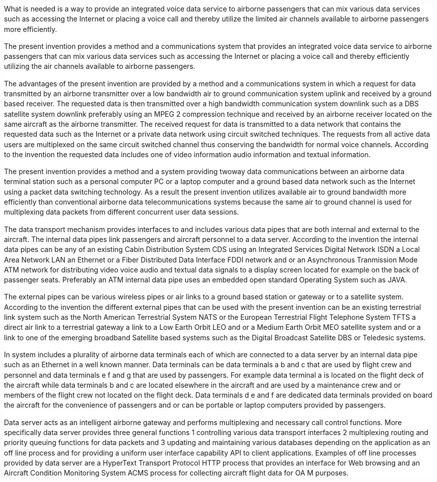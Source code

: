 What is needed is a way to provide an integrated voice data service to airborne passengers that can mix various data services such as accessing the Internet or placing a voice call and thereby utilize the limited air channels available to airborne passengers more efficiently.

The present invention provides a method and a communications system that provides an integrated voice data service to airborne passengers that can mix various data services such as accessing the Internet or placing a voice call and thereby efficiently utilizing the air channels available to airborne passengers.

The advantages of the present invention are provided by a method and a communications system in which a request for data transmitted by an airborne transmitter over a low bandwidth air to ground communication system uplink and received by a ground based receiver. The requested data is then transmitted over a high bandwidth communication system downlink such as a DBS satellite system downlink preferably using an MPEG 2 compression technique and received by an airborne receiver located on the same aircraft as the airborne transmitter. The received request for data is transmitted to a data network that contains the requested data such as the Internet or a private data network using circuit switched techniques. The requests from all active data users are multiplexed on the same circuit switched channel thus conserving the bandwidth for normal voice channels. According to the invention the requested data includes one of video information audio information and textual information.

The present invention provides a method and a system providing twoway data communications between an airborne data terminal station such as a personal computer PC or a laptop computer and a ground based data network such as the Internet using a packet data switching technology. As a result the present invention utilizes available air to ground bandwidth more efficiently than conventional airborne data telecommunications systems because the same air to ground channel is used for multiplexing data packets from different concurrent user data sessions.

The data transport mechanism provides interfaces to and includes various data pipes that are both internal and external to the aircraft. The internal data pipes link passengers and aircraft personnel to a data server. According to the invention the internal data pipes can be any of an existing Cabin Distribution System CDS using an Integrated Services Digital Network ISDN a Local Area Network LAN an Ethernet or a Fiber Distributed Data Interface FDDI network and or an Asynchronous Tranmission Mode ATM network for distributing video voice audio and textual data signals to a display screen located for example on the back of passenger seats. Preferably an ATM internal data pipe uses an embedded open standard Operating System such as JAVA.

The external pipes can be various wireless pipes or air links to a ground based station or gateway or to a satellite system. According to the invention the different external pipes that can be used with the present invention can be an existing terrestrial link system such as the North American Terrestrial System NATS or the European Terrestrial Flight Telephone System TFTS a direct air link to a terrestrial gateway a link to a Low Earth Orbit LEO and or a Medium Earth Orbit MEO satellite system and or a link to one of the emerging broadband Satellite based systems such as the Digital Broadcast Satellite DBS or Teledesic systems.

In system includes a plurality of airborne data terminals each of which are connected to a data server by an internal data pipe such as an Ethernet in a well known manner. Data terminals can be data terminals a b and c that are used by flight crew and personnel and data terminals e f and g that are used by passengers. For example data terminal a is located on the flight deck of the aircraft while data terminals b and c are located elsewhere in the aircraft and are used by a maintenance crew and or members of the flight crew not located on the flight deck. Data terminals d e and f are dedicated data terminals provided on board the aircraft for the convenience of passengers and or can be portable or laptop computers provided by passengers.

Data server acts as an intelligent airborne gateway and performs multiplexing and necessary call control functions. More specifically data server provides three general functions 1 controlling various data transport interfaces 2 multiplexing routing and priority queuing functions for data packets and 3 updating and maintaining various databases depending on the application as an off line process and for providing a uniform user interface capability API to client applications. Examples of off line processes provided by data server are a HyperText Transport Protocol HTTP process that provides an interface for Web browsing and an Aircraft Condition Monitoring System ACMS process for collecting aircraft flight data for OA M purposes.
